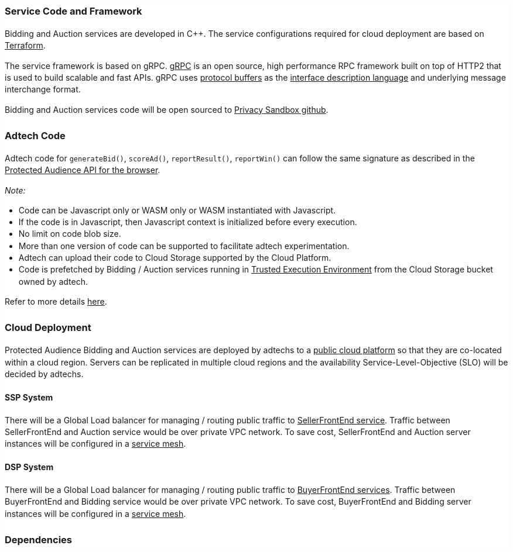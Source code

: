 ### Service Code and Framework

Bidding and Auction services are developed in C++. The service configurations required for cloud deployment
are based on [Terraform][16].

The service framework is based on gRPC. [gRPC][12] is an open source, high performance RPC framework built
on top of HTTP2 that is used to build scalable and fast APIs. gRPC uses [protocol buffers][13] as the
[interface description language][14] and underlying message interchange format.

Bidding and Auction services code will be open sourced to [Privacy Sandbox github][17].

### Adtech Code 

Adtech code for `generateBid()`, `scoreAd()`, `reportResult()`, `reportWin()` can follow
the same signature as described in the [Protected Audience API for the browser][28]. 

_Note:_
  * Code can be Javascript only or WASM only or WASM instantiated with Javascript.
  * If the code is in Javascript, then Javascript context is initialized before every execution.
  * No limit on code blob size.
  * More than one version of code can be supported to facilitate adtech experimentation.
  * Adtech can upload their code to Cloud Storage supported by the Cloud Platform.
  * Code is prefetched by Bidding / Auction services running in [Trusted Execution Environment][29]
    from the Cloud Storage bucket owned by adtech.

Refer to more details [here][86].

### Cloud Deployment

Protected Audience Bidding and Auction services are deployed by adtechs to a [public cloud platform](#supported-public-cloud-platforms) so that they are co-located within a cloud region. 
Servers can be replicated in multiple cloud regions and the availability Service-Level-Objective (SLO)
will be decided by adtechs. 

#### SSP System

There will be a Global Load balancer for managing / routing public traffic to [SellerFrontEnd service][21].
Traffic between SellerFrontEnd and Auction service would be over private VPC network. To save cost,
SellerFrontEnd and Auction server instances will be configured in a [service mesh][87].

#### DSP System

There will be a Global Load balancer for managing / routing public traffic to [BuyerFrontEnd services][22].
Traffic between BuyerFrontEnd and Bidding service would be over private VPC network. To save cost,
BuyerFrontEnd and Bidding server instances will be configured in a [service mesh][87].

### Dependencies


[4]: https://privacysandbox.com
[5]: https://developer.chrome.com/docs/privacy-sandbox/fledge/
[6]: https://github.com/privacysandbox/fledge-docs/blob/main/trusted_services_overview.md
[7]: https://github.com/WICG/turtledove/blob/main/FLEDGE.md
[8]: https://github.com/microsoft/PARAKEET
[9]: #protectedaudienceinput
[10]: https://github.com/privacysandbox/fledge-docs/blob/main/trusted_services_overview.md#key-management-systems
[11]: https://github.com/privacysandbox/fledge-docs/blob/main/trusted_services_overview.md#fledge-services
[12]: https://grpc.io
[13]: https://developers.google.com/protocol-buffers
[14]: https://en.wikipedia.org/wiki/Interface_description_language
[15]: https://developers.google.com/protocol-buffers/docs/proto3
[16]: https://www.terraform.io/
[17]: https://github.com/privacysandbox
[18]: https://developers.google.com/protocol-buffers/docs/proto3#json
[19]: https://github.com/privacysandbox/fledge-docs/blob/main/trusted_services_overview.md#client-to-service-communication
[20]: #seller-ad-service
[21]: #sellerfrontend-service
[22]: #buyerfrontend-service
[23]: #auction-service
[24]: https://developer.android.com/design-for-safety/privacy-sandbox/fledge
[25]: https://github.com/WICG/turtledove/blob/main/FLEDGE.md#21-initiating-an-on-device-auction
[26]: https://github.com/chatterjee-priyanka
[27]: https://developer.chrome.com/blog/bidding-and-auction-services-availability
[28]: https://github.com/WICG/turtledove/blob/main/FLEDGE.md
[29]: https://github.com/privacysandbox/fledge-docs/blob/main/trusted_services_overview.md#trusted-execution-environment
[30]: https://aws.amazon.com/ec2/nitro/nitro-enclaves/
[31]: https://cloud.google.com/blog/products/identity-security/announcing-confidential-space
[32]: https://cloud.google.com/confidential-computing
[33]: https://github.com/privacysandbox
[34]: https://github.com/WICG/turtledove/blob/main/FLEDGE.md
[35]: #sellerfrontend-service-and-api-endpoints
[36]: #buyerfrontend-service-and-api-endpoints
[37]: https://github.com/WICG/turtledove/blob/main/FLEDGE.md#23-scoring-bids
[38]: https://developer.mozilla.org/en-US/docs/Web/HTTP/Headers/Accept-Encoding
[39]: https://developer.mozilla.org/en-US/docs/Web/HTTP/Headers/Content-Encoding
[40]: https://github.com/WICG/turtledove/blob/main/FLEDGE.md#31-fetching-real-time-data-from-a-trusted-server
[41]: https://github.com/WICG/turtledove/blob/main/FLEDGE.md#32-on-device-bidding
[42]: #bidding-service
[43]: https://github.com/WICG/turtledove/blob/main/FLEDGE.md#5-event-level-reporting-for-now
[44]: https://github.com/WICG/turtledove/blob/main/FLEDGE.md#35-filtering-and-prioritizing-interest-groups
[45]: https://www.envoyproxy.io/
[46]: https://developer.mozilla.org/en-US/docs/Web/HTTP/Headers/Forwarded
[47]: https://github.com/grpc/grpc-go/blob/master/Documentation/grpc-metadata.md#constructing-metadata
[48]: https://datatracker.ietf.org/doc/rfc9180/
[49]: #adwithbid
[50]: https://datatracker.ietf.org/wg/ohttp/about/
[51]: https://github.com/privacysandbox/fledge-docs/blob/main/bidding-auction-services-payload-optimization.md
[52]: https://github.com/privacysandbox/fledge-docs/blob/main/bidding_auction_services_aws_guide.md
[53]: https://github.com/privacysandbox/fledge-docs/blob/main/bidding_auction_services_gcp_guide.md
[54]: https://github.com/WICG/turtledove/blob/main/FLEDGE_browser_bidding_and_auction_API.md
[55]: https://github.com/privacysandbox/fledge-docs/blob/main/bidding_auction_services_multi_seller_auctions.md
[56]: https://github.com/privacysandbox/fledge-docs/blob/main/bidding_auction_services_system_design.md
[57]: https://github.com/privacysandbox/fledge-docs#bidding-and-auction-services
[58]: https://github.com/privacysandbox/fledge-docs#server-productionization
[59]: https://github.com/privacysandbox/bidding-auction-servers
[60]: https://github.com/privacysandbox/fledge-docs/blob/main/debugging_protected_audience_api_services.md
[61]: https://github.com/privacysandbox/fledge-docs/blob/main/bidding_auction_services_system_design.md#adtech-code-execution-engine
[62]: https://github.com/privacysandbox/fledge-docs/blob/main/monitoring_protected_audience_api_services.md
[63]: https://github.com/privacysandbox/fledge-docs/blob/main/bidding_auction_services_system_design.md#fake-requests--chaffs-to-dsp
[64]: https://github.com/privacysandbox/fledge-docs/blob/main/bidding_auction_services_system_design.md#code-blob-fetch-and-code-version
[65]: https://github.com/privacysandbox/fledge-docs/blob/main/bidding_auction_services_gcp_guide.md#cloud-logging
[66]: #protectedaudienceinput
[67]: #scoread
[68]: #seller-byos-key--value-service
[69]: #generatebid
[70]: #buyer-byos-keyvalue-service
[71]: #sellerfrontend-service-configurations
[72]: #auction-service-configurations
[73]: #buyerfrontend-service-configurations
[74]: #bidding-service-configurations
[75]: #reportresult
[76]: #reportwin
[77]: https://github.com/privacysandbox/fledge-docs/blob/main/bidding_auction_services_system_design.md#sellers-ad-service
[78]: https://github.com/privacysandbox/fledge-docs/blob/main/bidding_auction_services_system_design.md#sellerfrontend-service
[79]: https://github.com/privacysandbox/fledge-docs/blob/main/bidding_auction_services_system_design.md#auction-service
[80]: https://github.com/privacysandbox/fledge-docs/blob/main/bidding_auction_services_system_design.md#buyerfrontend-service
[81]: https://github.com/privacysandbox/fledge-docs/blob/main/bidding_auction_services_system_design.md#bidding-service
[82]: #buyerinput
[83]: #unified-request
[84]: ##auctionresult
[85]: https://github.com/privacysandbox/fledge-docs/blob/main/trusted_services_overview.md#adtech-authentication-by-coordinator
[86]: https://github.com/privacysandbox/fledge-docs/blob/main/bidding_auction_services_system_design.md#adtech-code-execution-engine
[87]: https://en.wikipedia.org/wiki/Service_mesh
[88]: #spec-for-ssp
[89]: #spec-for-dsp
[90]: #metadata-forwarding
[91]: #filtering-in-buyers-keyvalue-service